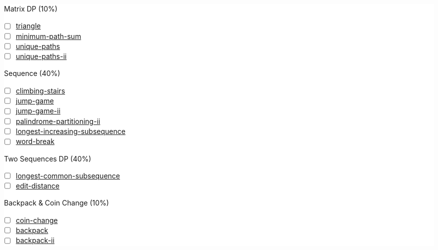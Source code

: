 Matrix DP (10%)

- [ ] [triangle](https://leetcode-cn.com/problems/triangle/)
- [ ] [minimum-path-sum](https://leetcode-cn.com/problems/minimum-path-sum/)
- [ ] [unique-paths](https://leetcode-cn.com/problems/unique-paths/)
- [ ] [unique-paths-ii](https://leetcode-cn.com/problems/unique-paths-ii/)

Sequence (40%)

- [ ] [climbing-stairs](https://leetcode-cn.com/problems/climbing-stairs/)
- [ ] [jump-game](https://leetcode-cn.com/problems/jump-game/)
- [ ] [jump-game-ii](https://leetcode-cn.com/problems/jump-game-ii/)
- [ ] [palindrome-partitioning-ii](https://leetcode-cn.com/problems/palindrome-partitioning-ii/)
- [ ] [longest-increasing-subsequence](https://leetcode-cn.com/problems/longest-increasing-subsequence/)
- [ ] [word-break](https://leetcode-cn.com/problems/word-break/)

Two Sequences DP (40%)

- [ ] [longest-common-subsequence](https://leetcode-cn.com/problems/longest-common-subsequence/)
- [ ] [edit-distance](https://leetcode-cn.com/problems/edit-distance/)

Backpack & Coin Change (10%)

- [ ] [coin-change](https://leetcode-cn.com/problems/coin-change/)
- [ ] [backpack](https://www.lintcode.com/problem/backpack/description)
- [ ] [backpack-ii](https://www.lintcode.com/problem/backpack-ii/description)
